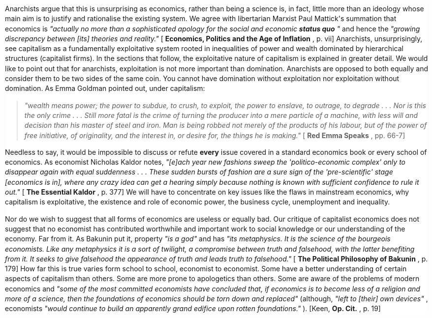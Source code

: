 Anarchists argue that this is unsurprising as economics, rather than being a
science is, in fact, little more than an ideology whose main aim is to justify
and rationalise the existing system. We agree with libertarian Marxist Paul
Mattick's summation that economics is _"actually no more than a sophisticated
apology for the social and economic **status quo** "_ and hence the _"growing
discrepancy between [its] theories and reality."_ [ **Economics, Politics and
the Age of Inflation** , p. vii] Anarchists, unsurprisingly, see capitalism as
a fundamentally exploitative system rooted in inequalities of power and wealth
dominated by hierarchical structures (capitalist firms). In the sections that
follow, the exploitative nature of capitalism is explained in greater detail.
We would like to point out that for anarchists, exploitation is not more
important than domination. Anarchists are opposed to both equally and consider
them to be two sides of the same coin. You cannot have domination without
exploitation nor exploitation without domination. As Emma Goldman pointed out,
under capitalism:

> _"wealth means power; the power to subdue, to crush, to exploit, the power
> to enslave, to outrage, to degrade . . . Nor is this the only crime . . .
> Still more fatal is the crime of turning the producer into a mere particle
> of a machine, with less will and decision than his master of steel and iron.
> Man is being robbed not merely of the products of his labour, but of the
> power of free initiative, of originality, and the interest in, or desire
> for, the things he is making."_ [ **Red Emma Speaks** , pp. 66-7]

Needless to say, it would be impossible to discuss or refute **every** issue
covered in a standard economics book or every school of economics. As
economist Nicholas Kaldor notes, _"[e]ach year new fashions sweep the
'politico-economic complex' only to disappear again with equal suddenness . .
. These sudden bursts of fashion are a sure sign of the 'pre-scientific' stage
[economics is in], where any crazy idea can get a hearing simply because
nothing is known with sufficient confidence to rule it out."_ [ **The
Essential Kaldor** , p. 377] We will have to concentrate on key issues like
the flaws in mainstream economics, why capitalism is exploitative, the
existence and role of economic power, the business cycle, unemployment and
inequality.

Nor do we wish to suggest that all forms of economics are useless or equally
bad. Our critique of capitalist economics does not suggest that no economist
has contributed worthwhile and important work to social knowledge or our
understanding of the economy. Far from it. As Bakunin put it, property _"is a
god"_ and has _"its metaphysics. It is the science of the bourgeois
economists. Like any metaphysics it is a sort of twilight, a compromise
between truth and falsehood, with the latter benefiting from it. It seeks to
give falsehood the appearance of truth and leads truth to falsehood."_ [ **The
Political Philosophy of Bakunin** , p. 179] How far this is true varies form
school to school, economist to economist. Some have a better understanding of
certain aspects of capitalism than others. Some are more prone to apologetics
than others. Some are aware of the problems of modern economics and _"some of
the most committed economists have concluded that, if economics is to become
less of a religion and more of a science, then the foundations of economics
should be torn down and replaced"_ (although, _"left to [their] own devices"_
, economists _"would continue to build an apparently grand edifice upon rotten
foundations."_ ). [Keen, **Op. Cit.** , p. 19]
